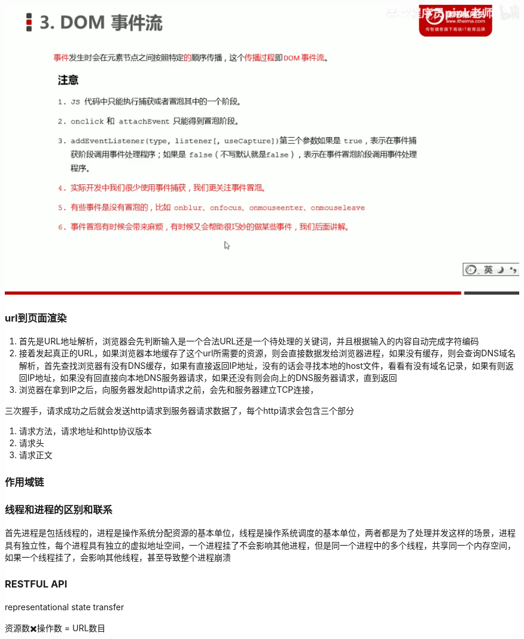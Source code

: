 ![image-20220727140424099](photo/image-20220727140424099.png)

### url到页面渲染

1. 首先是URL地址解析，浏览器会先判断输入是一个合法URL还是一个待处理的关键词，并且根据输入的内容自动完成字符编码
2. 接着发起真正的URL，如果浏览器本地缓存了这个url所需要的资源，则会直接数据发给浏览器进程，如果没有缓存，则会查询DNS域名解析，首先查找浏览器有没有DNS缓存，如果有直接返回IP地址，没有的话会寻找本地的host文件，看看有没有域名记录，如果有则返回IP地址，如果没有回直接向本地DNS服务器请求，如果还没有则会向上的DNS服务器请求，直到返回
3. 浏览器在拿到IP之后，向服务器发起http请求之前，会先和服务器建立TCP连接，

三次握手，请求成功之后就会发送http请求到服务器请求数据了，每个http请求会包含三个部分

1. 请求方法，请求地址和http协议版本
2. 请求头
3. 请求正文



### 作用域链

### 线程和进程的区别和联系

首先进程是包括线程的，进程是操作系统分配资源的基本单位，线程是操作系统调度的基本单位，两者都是为了处理并发这样的场景，进程具有独立性，每个进程具有独立的虚拟地址空间，一个进程挂了不会影响其他进程，但是同一个进程中的多个线程，共享同一个内存空间，如果一个线程挂了，会影响其他线程，甚至导致整个进程崩溃

### RESTFUL API

representational state transfer

资源数✖️操作数 = URL数目
